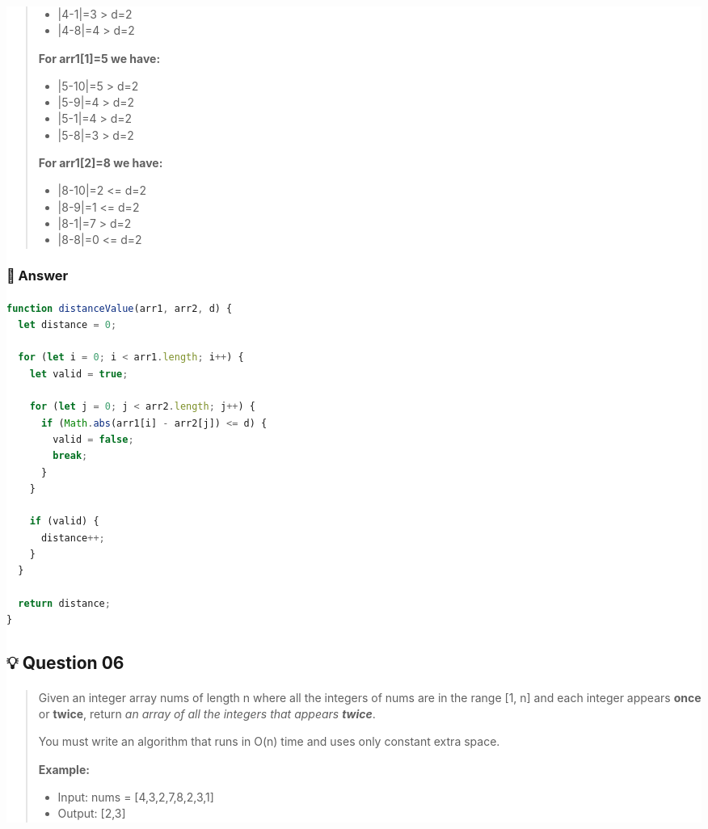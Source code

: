 > - |4-1|=3 > d=2
> - |4-8|=4 > d=2
>
> **For arr1[1]=5 we have:**
>
> - |5-10|=5 > d=2
> - |5-9|=4 > d=2
> - |5-1|=4 > d=2
> - |5-8|=3 > d=2
>
> **For arr1[2]=8 we have:**
>
> - |8-10|=2 <= d=2
> - |8-9|=1 <= d=2
> - |8-1|=7 > d=2
> - |8-8|=0 <= d=2

### 🚀 Answer

```javascript
function distanceValue(arr1, arr2, d) {
  let distance = 0;

  for (let i = 0; i < arr1.length; i++) {
    let valid = true;

    for (let j = 0; j < arr2.length; j++) {
      if (Math.abs(arr1[i] - arr2[j]) <= d) {
        valid = false;
        break;
      }
    }

    if (valid) {
      distance++;
    }
  }

  return distance;
}
```

## 💡 Question 06

> Given an integer array nums of length n where all the integers of nums are in the range [1, n] and each integer appears **once** or **twice**, return _an array of all the integers that appears **twice**_.
>
> You must write an algorithm that runs in O(n) time and uses only constant extra space.
>
> **Example:**
>
> - Input: nums = [4,3,2,7,8,2,3,1]
> - Output: [2,3]
